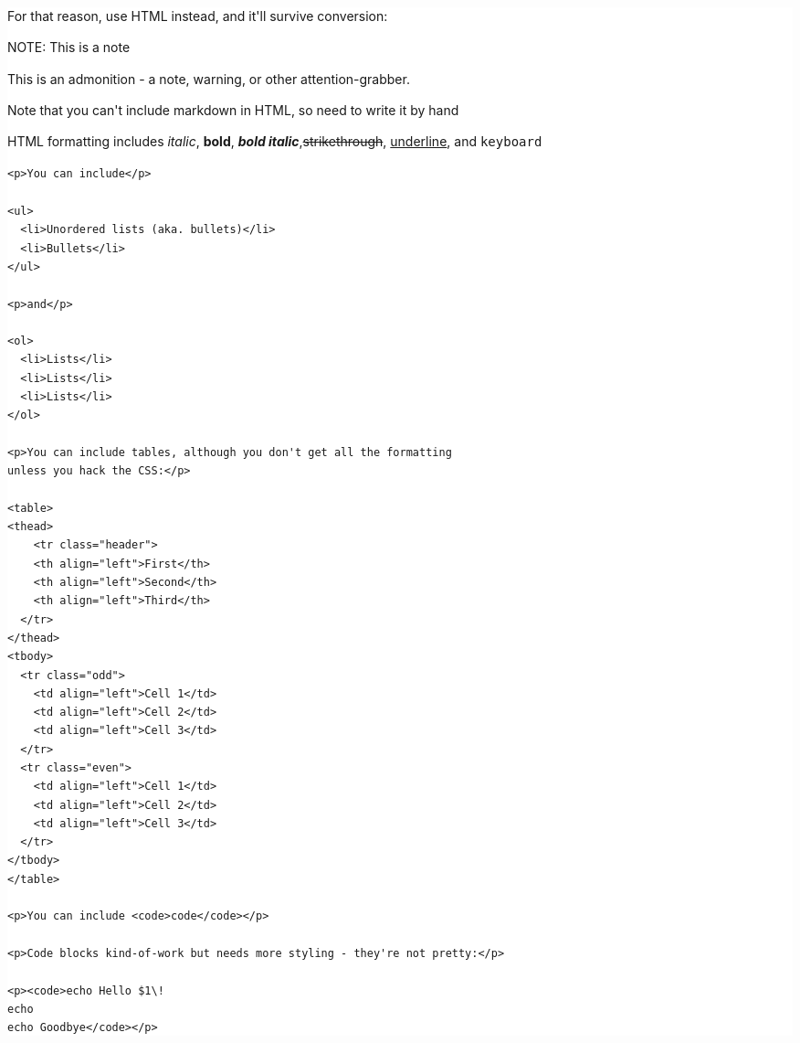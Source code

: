 For that reason, use HTML instead, and it'll survive conversion:

<div class="admonition note">
<p class="admonition-title">NOTE: This is a note</p>
    <p>This is an admonition - a note, warning, or other attention-grabber.</p> 
    <p>Note that you can't include markdown in HTML, so need to write it by hand</p>
    <p>HTML formatting includes <em>italic</em>, <strong>bold</strong>, 
    <em><strong>bold italic</strong></em>,<del>strikethrough</del>, 
    <u>underline</u>, and <kbd>keyboard</kbd></p>
    
    <p>You can include</p>
    
    <ul>
      <li>Unordered lists (aka. bullets)</li>
      <li>Bullets</li>
    </ul>

    <p>and</p>
    
    <ol>
      <li>Lists</li>
      <li>Lists</li>
      <li>Lists</li>
    </ol>

    <p>You can include tables, although you don't get all the formatting
    unless you hack the CSS:</p>
    
    <table>
    <thead>
        <tr class="header">
        <th align="left">First</th>
        <th align="left">Second</th>
        <th align="left">Third</th>
      </tr>
    </thead>
    <tbody>
      <tr class="odd">
        <td align="left">Cell 1</td>
        <td align="left">Cell 2</td>
        <td align="left">Cell 3</td>
      </tr>
      <tr class="even">
        <td align="left">Cell 1</td>
        <td align="left">Cell 2</td>
        <td align="left">Cell 3</td>
      </tr>
    </tbody>
    </table>

    <p>You can include <code>code</code></p>

    <p>Code blocks kind-of-work but needs more styling - they're not pretty:</p>
    
    <p><code>echo Hello $1\!
    echo
    echo Goodbye</code></p>
</div>
